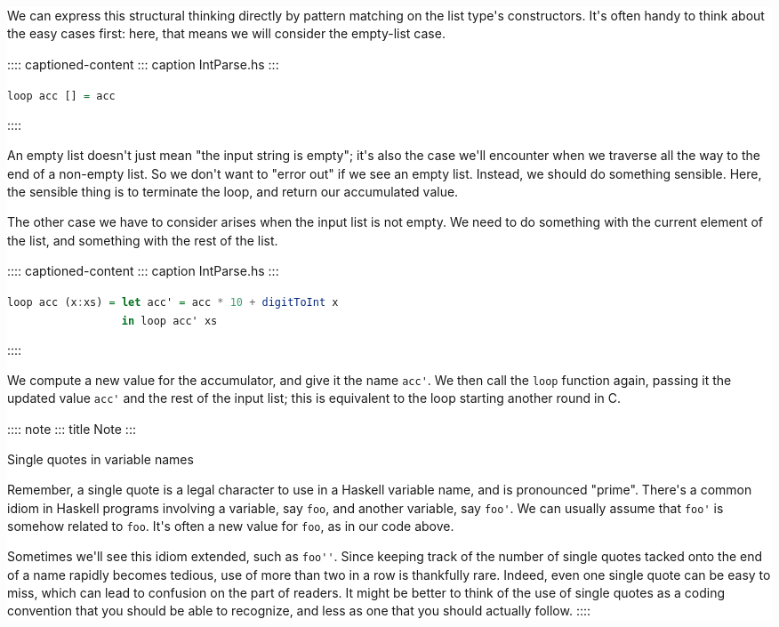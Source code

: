 We can express this structural thinking directly by pattern matching on
the list type\'s constructors. It\'s often handy to think about the easy
cases first: here, that means we will consider the empty-list case.

:::: captioned-content
::: caption
IntParse.hs
:::

``` haskell
loop acc [] = acc
```
::::

An empty list doesn\'t just mean \"the input string is empty\"; it\'s
also the case we\'ll encounter when we traverse all the way to the end
of a non-empty list. So we don\'t want to \"error out\" if we see an
empty list. Instead, we should do something sensible. Here, the sensible
thing is to terminate the loop, and return our accumulated value.

The other case we have to consider arises when the input list is not
empty. We need to do something with the current element of the list, and
something with the rest of the list.

:::: captioned-content
::: caption
IntParse.hs
:::

``` haskell
loop acc (x:xs) = let acc' = acc * 10 + digitToInt x
                  in loop acc' xs
```
::::

We compute a new value for the accumulator, and give it the name `acc'`.
We then call the `loop` function again, passing it the updated value
`acc'` and the rest of the input list; this is equivalent to the loop
starting another round in C.

:::: note
::: title
Note
:::

Single quotes in variable names

Remember, a single quote is a legal character to use in a Haskell
variable name, and is pronounced \"prime\". There\'s a common idiom in
Haskell programs involving a variable, say `foo`, and another variable,
say `foo'`. We can usually assume that `foo'` is somehow related to
`foo`. It\'s often a new value for `foo`, as in our code above.

Sometimes we\'ll see this idiom extended, such as `foo''`. Since keeping
track of the number of single quotes tacked onto the end of a name
rapidly becomes tedious, use of more than two in a row is thankfully
rare. Indeed, even one single quote can be easy to miss, which can lead
to confusion on the part of readers. It might be better to think of the
use of single quotes as a coding convention that you should be able to
recognize, and less as one that you should actually follow.
::::
